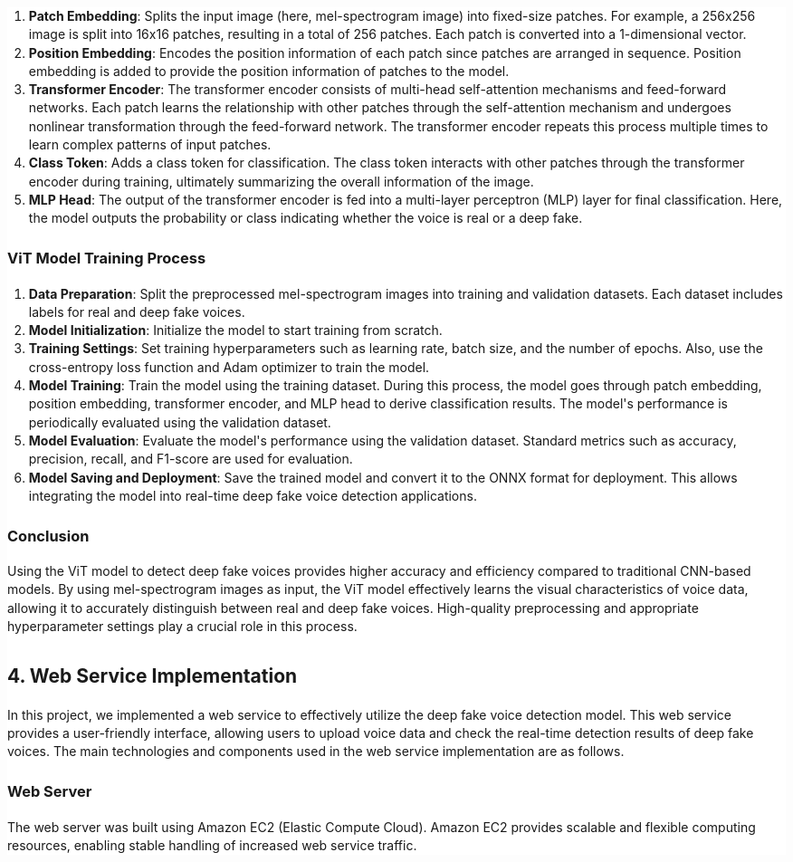 1. **Patch Embedding**: Splits the input image (here, mel-spectrogram image) into fixed-size patches. For example, a 256x256 image is split into 16x16 patches, resulting in a total of 256 patches. Each patch is converted into a 1-dimensional vector.
2. **Position Embedding**: Encodes the position information of each patch since patches are arranged in sequence. Position embedding is added to provide the position information of patches to the model.
3. **Transformer Encoder**: The transformer encoder consists of multi-head self-attention mechanisms and feed-forward networks. Each patch learns the relationship with other patches through the self-attention mechanism and undergoes nonlinear transformation through the feed-forward network. The transformer encoder repeats this process multiple times to learn complex patterns of input patches.
4. **Class Token**: Adds a class token for classification. The class token interacts with other patches through the transformer encoder during training, ultimately summarizing the overall information of the image.
5. **MLP Head**: The output of the transformer encoder is fed into a multi-layer perceptron (MLP) layer for final classification. Here, the model outputs the probability or class indicating whether the voice is real or a deep fake.

### ViT Model Training Process

1. **Data Preparation**: Split the preprocessed mel-spectrogram images into training and validation datasets. Each dataset includes labels for real and deep fake voices.
2. **Model Initialization**: Initialize the model to start training from scratch.
3. **Training Settings**: Set training hyperparameters such as learning rate, batch size, and the number of epochs. Also, use the cross-entropy loss function and Adam optimizer to train the model.
4. **Model Training**: Train the model using the training dataset. During this process, the model goes through patch embedding, position embedding, transformer encoder, and MLP head to derive classification results. The model's performance is periodically evaluated using the validation dataset.
5. **Model Evaluation**: Evaluate the model's performance using the validation dataset. Standard metrics such as accuracy, precision, recall, and F1-score are used for evaluation.
6. **Model Saving and Deployment**: Save the trained model and convert it to the ONNX format for deployment. This allows integrating the model into real-time deep fake voice detection applications.

### Conclusion

Using the ViT model to detect deep fake voices provides higher accuracy and efficiency compared to traditional CNN-based models. By using mel-spectrogram images as input, the ViT model effectively learns the visual characteristics of voice data, allowing it to accurately distinguish between real and deep fake voices. High-quality preprocessing and appropriate hyperparameter settings play a crucial role in this process.

## 4. Web Service Implementation

In this project, we implemented a web service to effectively utilize the deep fake voice detection model. This web service provides a user-friendly interface, allowing users to upload voice data and check the real-time detection results of deep fake voices. The main technologies and components used in the web service implementation are as follows.

### Web Server

The web server was built using Amazon EC2 (Elastic Compute Cloud). Amazon EC2 provides scalable and flexible computing resources, enabling stable handling of increased web service traffic.
